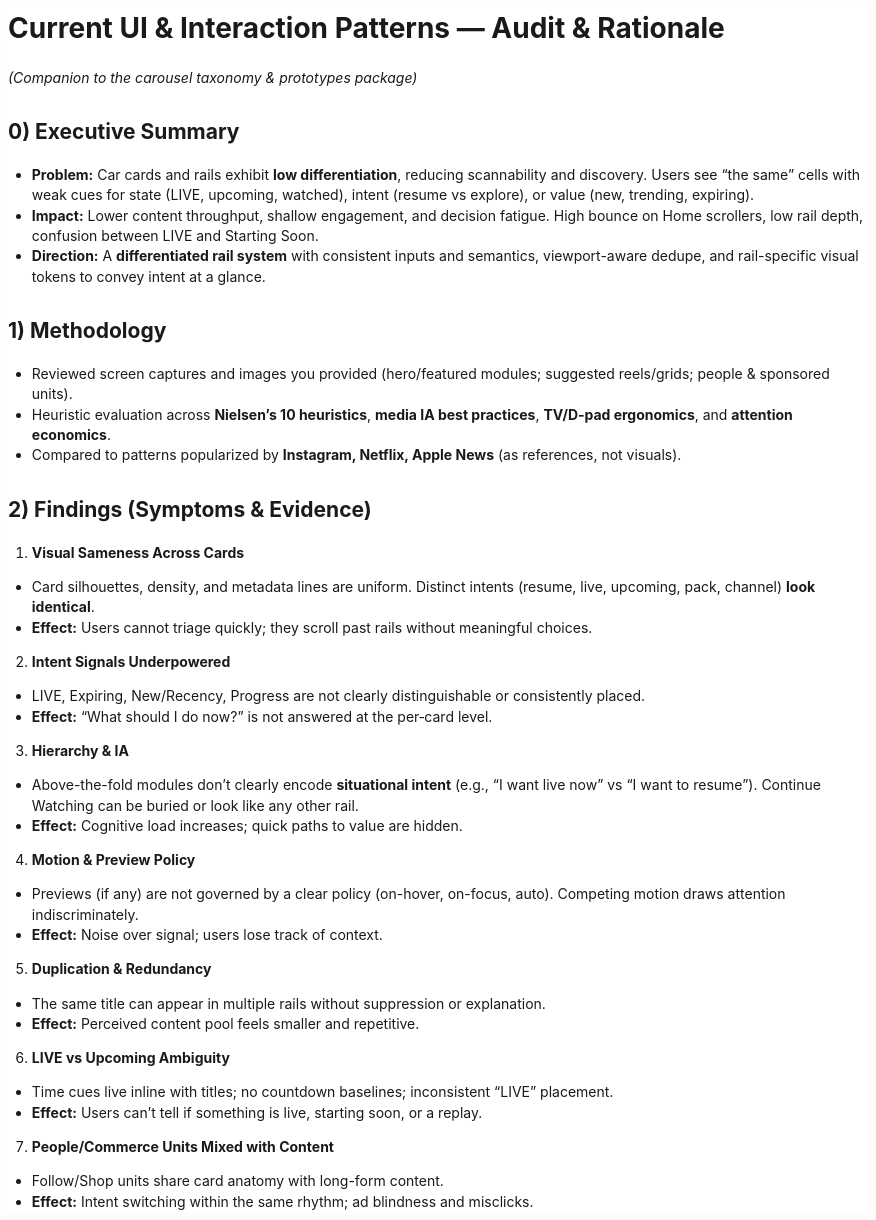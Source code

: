 # Current UI & Interaction Patterns — Audit & Rationale
*(Companion to the carousel taxonomy & prototypes package)*

## 0) Executive Summary
- **Problem:** Car cards and rails exhibit **low differentiation**, reducing scannability and discovery. Users see “the same” cells with weak cues for state (LIVE, upcoming, watched), intent (resume vs explore), or value (new, trending, expiring).
- **Impact:** Lower content throughput, shallow engagement, and decision fatigue. High bounce on Home scrollers, low rail depth, confusion between LIVE and Starting Soon.
- **Direction:** A **differentiated rail system** with consistent inputs and semantics, viewport-aware dedupe, and rail-specific visual tokens to convey intent at a glance.

## 1) Methodology
- Reviewed screen captures and images you provided (hero/featured modules; suggested reels/grids; people & sponsored units).
- Heuristic evaluation across **Nielsen’s 10 heuristics**, **media IA best practices**, **TV/D‑pad ergonomics**, and **attention economics**.
- Compared to patterns popularized by **Instagram, Netflix, Apple News** (as references, not visuals).

## 2) Findings (Symptoms & Evidence)
1) **Visual Sameness Across Cards**
- Card silhouettes, density, and metadata lines are uniform. Distinct intents (resume, live, upcoming, pack, channel) **look identical**.
- **Effect:** Users cannot triage quickly; they scroll past rails without meaningful choices.

2) **Intent Signals Underpowered**
- LIVE, Expiring, New/Recency, Progress are not clearly distinguishable or consistently placed.
- **Effect:** “What should I do now?” is not answered at the per‑card level.

3) **Hierarchy & IA**
- Above-the-fold modules don’t clearly encode **situational intent** (e.g., “I want live now” vs “I want to resume”). Continue Watching can be buried or look like any other rail.
- **Effect:** Cognitive load increases; quick paths to value are hidden.

4) **Motion & Preview Policy**
- Previews (if any) are not governed by a clear policy (on-hover, on-focus, auto). Competing motion draws attention indiscriminately.
- **Effect:** Noise over signal; users lose track of context.

5) **Duplication & Redundancy**
- The same title can appear in multiple rails without suppression or explanation.
- **Effect:** Perceived content pool feels smaller and repetitive.

6) **LIVE vs Upcoming Ambiguity**
- Time cues live inline with titles; no countdown baselines; inconsistent “LIVE” placement.
- **Effect:** Users can’t tell if something is live, starting soon, or a replay.

7) **People/Commerce Units Mixed with Content**
- Follow/Shop units share card anatomy with long-form content.
- **Effect:** Intent switching within the same rhythm; ad blindness and misclicks.

